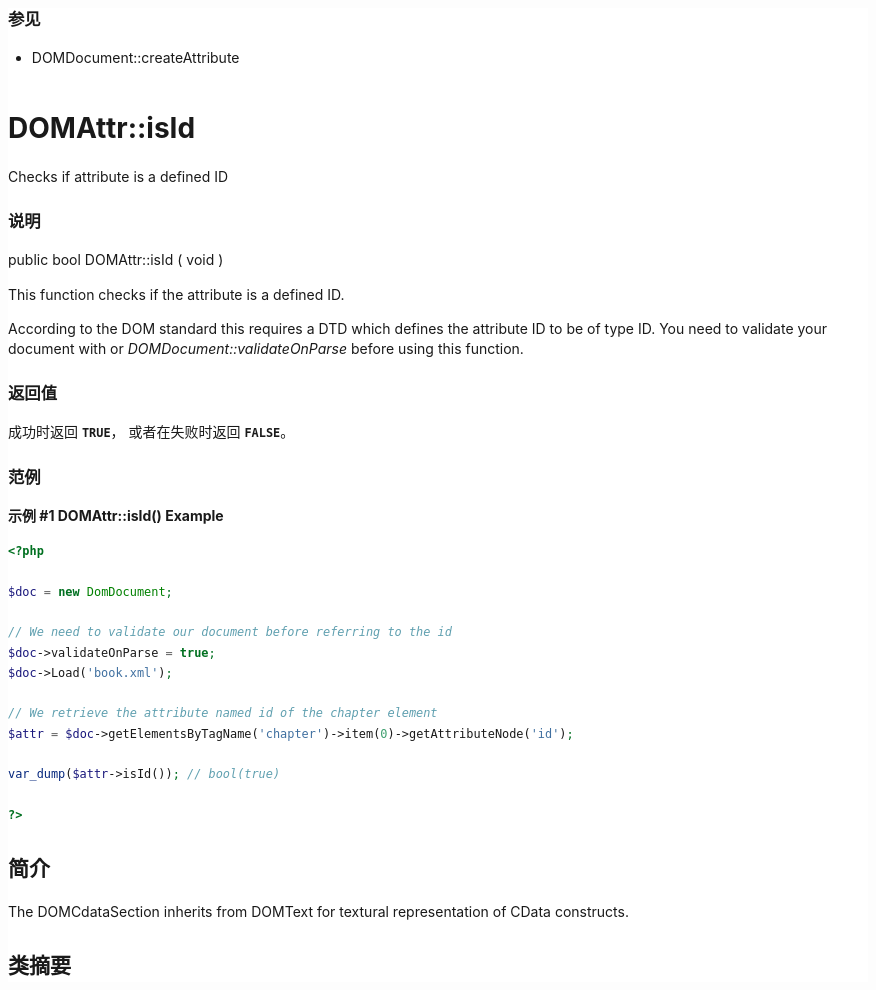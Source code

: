### 参见

-   <span class="methodname">DOMDocument::createAttribute</span>

DOMAttr::isId
=============

Checks if attribute is a defined ID

### 说明

<span class="modifier">public</span> <span class="type">bool</span>
<span class="methodname">DOMAttr::isId</span> ( <span
class="methodparam">void</span> )

This function checks if the attribute is a defined ID.

According to the DOM standard this requires a DTD which defines the
attribute ID to be of type ID. You need to validate your document with
<a href="/class/domdocument.html#DOMDocument::validate" class="xref"></a>
or *DOMDocument::validateOnParse* before using this function.

### 返回值

成功时返回 **`TRUE`**， 或者在失败时返回 **`FALSE`**。

### 范例

**示例 \#1 DOMAttr::isId() Example**

``` php
<?php

$doc = new DomDocument;

// We need to validate our document before referring to the id
$doc->validateOnParse = true;
$doc->Load('book.xml');

// We retrieve the attribute named id of the chapter element
$attr = $doc->getElementsByTagName('chapter')->item(0)->getAttributeNode('id');

var_dump($attr->isId()); // bool(true)

?>
```

简介
----

The <span class="classname">DOMCdataSection</span> inherits from <span
class="classname">DOMText</span> for textural representation of CData
constructs.

类摘要
------
